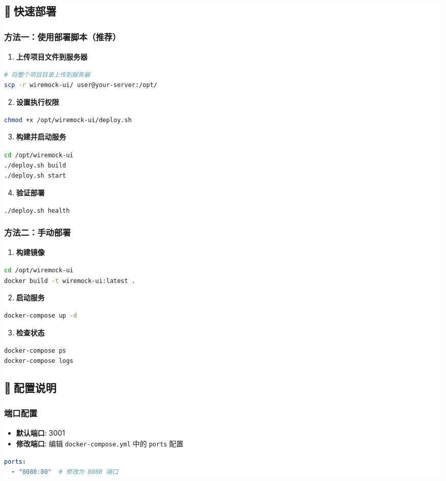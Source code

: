 ## 🚀 快速部署

### 方法一：使用部署脚本（推荐）

1. **上传项目文件到服务器**
```bash
# 将整个项目目录上传到服务器
scp -r wiremock-ui/ user@your-server:/opt/
```

2. **设置执行权限**
```bash
chmod +x /opt/wiremock-ui/deploy.sh
```

3. **构建并启动服务**
```bash
cd /opt/wiremock-ui
./deploy.sh build
./deploy.sh start
```

4. **验证部署**
```bash
./deploy.sh health
```

### 方法二：手动部署

1. **构建镜像**
```bash
cd /opt/wiremock-ui
docker build -t wiremock-ui:latest .
```

2. **启动服务**
```bash
docker-compose up -d
```

3. **检查状态**
```bash
docker-compose ps
docker-compose logs
```

## 🔧 配置说明

### 端口配置
- **默认端口**: 3001
- **修改端口**: 编辑 `docker-compose.yml` 中的 `ports` 配置

```yaml
ports:
  - "8080:80"  # 修改为 8080 端口
```
